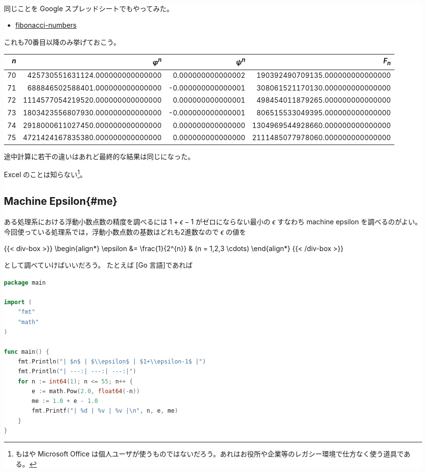 同じことを Google スプレッドシートでもやってみた。

- [fibonacci-numbers](https://docs.google.com/spreadsheets/d/1feWsGdqbmmXbchLP4kofM3RL8FAdP2jimCttJLRZ3YA/edit?usp=sharing)

これも70番目以降のみ挙げておこう。

| $n$ |                      $\varphi^n$ |           $\psi^n$ |                            $F_n$ |
| ---:| --------------------------------:| ------------------:| --------------------------------:|
|  70 |  425730551631124.000000000000000 |  0.000000000000002 |  190392490709135.000000000000000 |
|  71 |  688846502588401.000000000000000 | -0.000000000000001 |  308061521170130.000000000000000 |
|  72 | 1114577054219520.000000000000000 |  0.000000000000001 |  498454011879265.000000000000000 |
|  73 | 1803423556807930.000000000000000 | -0.000000000000001 |  806515533049395.000000000000000 |
|  74 | 2918000611027450.000000000000000 |  0.000000000000000 | 1304969544928660.000000000000000 |
|  75 | 4721424167835380.000000000000000 |  0.000000000000000 | 2111485077978060.000000000000000 |

途中計算に若干の違いはあれど最終的な結果は同じになった。

Excel のことは知らない[^e1]。

[^e1]: もはや Microsoft Office は個人ユーザが使うものではないだろう。あれはお役所や企業等のレガシー環境で仕方なく使う道具である。

## Machine Epsilon{#me}

ある処理系における浮動小数点数の精度を調べるには $1+\epsilon-1$ がゼロにならない最小の $\epsilon$ すなわち machine epsilon を調べるのがよい。
今回使っている処理系では，浮動小数点数の基数はどれも2進数なので $\epsilon$ の値を

{{< div-box >}}
\begin{align*}
    \epsilon &= \frac{1}{2^{n}} & (n = 1,2,3 \cdots)
\end{align*}
{{< /div-box >}}

として調べていけばいいだろう。
たとえば [Go 言語]であれば

```go
package main

import (
    "fmt"
    "math"
)

func main() {
    fmt.Println("| $n$ | $\\epsilon$ | $1+\\epsilon-1$ |")
    fmt.Println("| ---:| ---:| ---:|")
    for n := int64(1); n <= 55; n++ {
        e := math.Pow(2.0, float64(-n))
        me := 1.0 + e - 1.0
        fmt.Printf("| %d | %v | %v |\n", n, e, me)
    }
}
```


[^gr1]: ちなみに今回出てきた $\varphi$ の値は「黄金比（golden ratio）」などと呼ばれているらしい。黄金比については与太話も含めて色々と面白い話もあるが今回は割愛する。
[^ev1]: $\epsilon$ 値は [Go 言語]コードで吐き出されたものを使った
[Go 言語]: https://golang.org/ "The Go Programming Language"
[LibreOffice]: https://www.libreoffice.org/ "LibreOffice - Free Office Suite - Fun Project - Fantastic People"